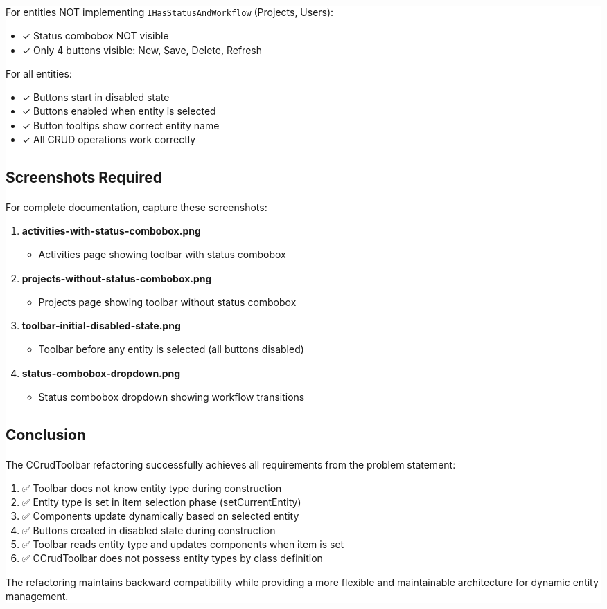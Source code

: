 For entities NOT implementing `IHasStatusAndWorkflow` (Projects, Users):
- ✓ Status combobox NOT visible
- ✓ Only 4 buttons visible: New, Save, Delete, Refresh

For all entities:
- ✓ Buttons start in disabled state
- ✓ Buttons enabled when entity is selected
- ✓ Button tooltips show correct entity name
- ✓ All CRUD operations work correctly

## Screenshots Required

For complete documentation, capture these screenshots:

1. **activities-with-status-combobox.png**
   - Activities page showing toolbar with status combobox

2. **projects-without-status-combobox.png**
   - Projects page showing toolbar without status combobox

3. **toolbar-initial-disabled-state.png**
   - Toolbar before any entity is selected (all buttons disabled)

4. **status-combobox-dropdown.png**
   - Status combobox dropdown showing workflow transitions

## Conclusion

The CCrudToolbar refactoring successfully achieves all requirements from the problem statement:

1. ✅ Toolbar does not know entity type during construction
2. ✅ Entity type is set in item selection phase (setCurrentEntity)
3. ✅ Components update dynamically based on selected entity
4. ✅ Buttons created in disabled state during construction
5. ✅ Toolbar reads entity type and updates components when item is set
6. ✅ CCrudToolbar does not possess entity types by class definition

The refactoring maintains backward compatibility while providing a more flexible and maintainable architecture for dynamic entity management.
